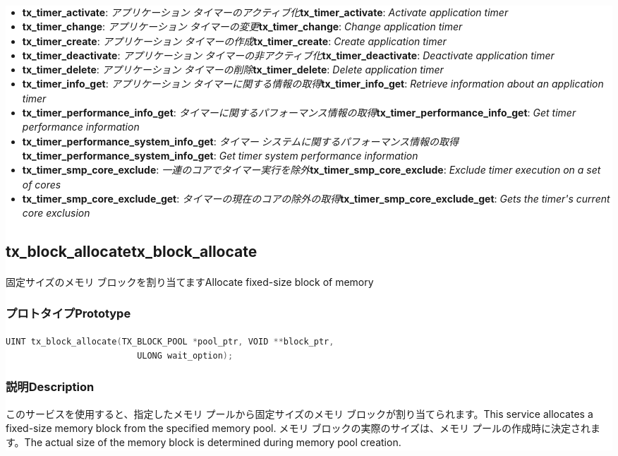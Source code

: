 - <span data-ttu-id="220d0-185">**tx_timer_activate**: *アプリケーション タイマーのアクティブ化*</span><span class="sxs-lookup"><span data-stu-id="220d0-185">**tx_timer_activate**: *Activate application timer*</span></span> 
- <span data-ttu-id="220d0-186">**tx_timer_change**: *アプリケーション タイマーの変更*</span><span class="sxs-lookup"><span data-stu-id="220d0-186">**tx_timer_change**: *Change application timer*</span></span> 
- <span data-ttu-id="220d0-187">**tx_timer_create**: *アプリケーション タイマーの作成*</span><span class="sxs-lookup"><span data-stu-id="220d0-187">**tx_timer_create**: *Create application timer*</span></span> 
- <span data-ttu-id="220d0-188">**tx_timer_deactivate**: *アプリケーション タイマーの非アクティブ化*</span><span class="sxs-lookup"><span data-stu-id="220d0-188">**tx_timer_deactivate**: *Deactivate application timer*</span></span> 
- <span data-ttu-id="220d0-189">**tx_timer_delete**: *アプリケーション タイマーの削除*</span><span class="sxs-lookup"><span data-stu-id="220d0-189">**tx_timer_delete**: *Delete application timer*</span></span> 
- <span data-ttu-id="220d0-190">**tx_timer_info_get**: *アプリケーション タイマーに関する情報の取得*</span><span class="sxs-lookup"><span data-stu-id="220d0-190">**tx_timer_info_get**: *Retrieve information about an application timer*</span></span> 
- <span data-ttu-id="220d0-191">**tx_timer_performance_info_get**: *タイマーに関するパフォーマンス情報の取得*</span><span class="sxs-lookup"><span data-stu-id="220d0-191">**tx_timer_performance_info_get**: *Get timer performance information*</span></span> 
- <span data-ttu-id="220d0-192">**tx_timer_performance_system_info_get**: *タイマー システムに関するパフォーマンス情報の取得*</span><span class="sxs-lookup"><span data-stu-id="220d0-192">**tx_timer_performance_system_info_get**: *Get timer system performance information*</span></span> 
- <span data-ttu-id="220d0-193">**tx_timer_smp_core_exclude**: *一連のコアでタイマー実行を除外*</span><span class="sxs-lookup"><span data-stu-id="220d0-193">**tx_timer_smp_core_exclude**: *Exclude timer execution on a set of cores*</span></span> 
- <span data-ttu-id="220d0-194">**tx_timer_smp_core_exclude_get**: *タイマーの現在のコアの除外の取得*</span><span class="sxs-lookup"><span data-stu-id="220d0-194">**tx_timer_smp_core_exclude_get**: *Gets the timer's current core exclusion*</span></span>

## <a name="tx_block_allocate"></a><span data-ttu-id="220d0-195">tx_block_allocate</span><span class="sxs-lookup"><span data-stu-id="220d0-195">tx_block_allocate</span></span>
<span data-ttu-id="220d0-196">固定サイズのメモリ ブロックを割り当てます</span><span class="sxs-lookup"><span data-stu-id="220d0-196">Allocate fixed-size block of memory</span></span>

### <a name="prototype"></a><span data-ttu-id="220d0-197">プロトタイプ</span><span class="sxs-lookup"><span data-stu-id="220d0-197">Prototype</span></span>

```C
UINT tx_block_allocate(TX_BLOCK_POOL *pool_ptr, VOID **block_ptr,
                          ULONG wait_option);
```
### <a name="description"></a><span data-ttu-id="220d0-198">説明</span><span class="sxs-lookup"><span data-stu-id="220d0-198">Description</span></span>

<span data-ttu-id="220d0-199">このサービスを使用すると、指定したメモリ プールから固定サイズのメモリ ブロックが割り当てられます。</span><span class="sxs-lookup"><span data-stu-id="220d0-199">This service allocates a fixed-size memory block from the specified memory pool.</span></span> <span data-ttu-id="220d0-200">メモリ ブロックの実際のサイズは、メモリ プールの作成時に決定されます。</span><span class="sxs-lookup"><span data-stu-id="220d0-200">The actual size of the memory block is determined during memory pool creation.</span></span>
